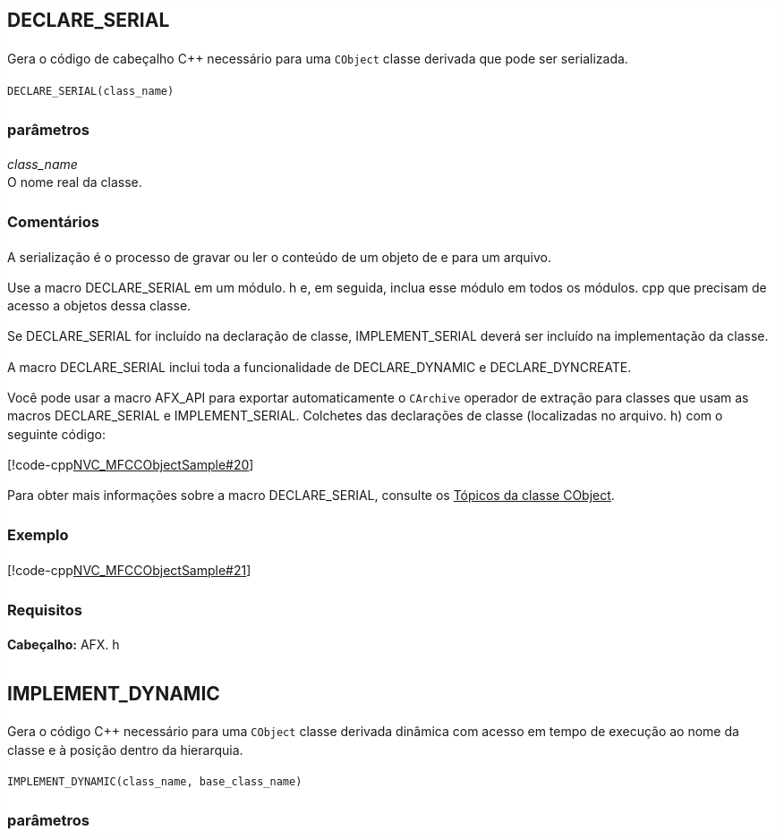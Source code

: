 ## <a name="declare_serial"></a><a name="declare_serial"></a> DECLARE_SERIAL

Gera o código de cabeçalho C++ necessário para uma `CObject` classe derivada que pode ser serializada.

```
DECLARE_SERIAL(class_name)
```

### <a name="parameters"></a>parâmetros

*class_name*<br/>
O nome real da classe.

### <a name="remarks"></a>Comentários

A serialização é o processo de gravar ou ler o conteúdo de um objeto de e para um arquivo.

Use a macro DECLARE_SERIAL em um módulo. h e, em seguida, inclua esse módulo em todos os módulos. cpp que precisam de acesso a objetos dessa classe.

Se DECLARE_SERIAL for incluído na declaração de classe, IMPLEMENT_SERIAL deverá ser incluído na implementação da classe.

A macro DECLARE_SERIAL inclui toda a funcionalidade de DECLARE_DYNAMIC e DECLARE_DYNCREATE.

Você pode usar a macro AFX_API para exportar automaticamente o `CArchive` operador de extração para classes que usam as macros DECLARE_SERIAL e IMPLEMENT_SERIAL. Colchetes das declarações de classe (localizadas no arquivo. h) com o seguinte código:

[!code-cpp[NVC_MFCCObjectSample#20](../../mfc/codesnippet/cpp/run-time-object-model-services_1.h)]

Para obter mais informações sobre a macro DECLARE_SERIAL, consulte os [Tópicos da classe CObject](../../mfc/using-cobject.md).

### <a name="example"></a>Exemplo

[!code-cpp[NVC_MFCCObjectSample#21](../../mfc/codesnippet/cpp/run-time-object-model-services_2.h)]

### <a name="requirements"></a>Requisitos

**Cabeçalho:** AFX. h

## <a name="implement_dynamic"></a><a name="implement_dynamic"></a> IMPLEMENT_DYNAMIC

Gera o código C++ necessário para uma `CObject` classe derivada dinâmica com acesso em tempo de execução ao nome da classe e à posição dentro da hierarquia.

```
IMPLEMENT_DYNAMIC(class_name, base_class_name)
```

### <a name="parameters"></a>parâmetros
